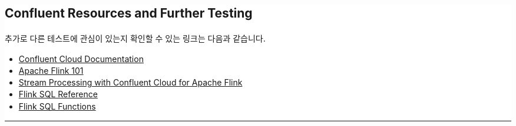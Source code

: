 ## <a name="step-17"></a>Confluent Resources and Further Testing

추가로 다른 테스트에 관심이 있는지 확인할 수 있는 링크는 다음과 같습니다.
- [Confluent Cloud Documentation](https://docs.confluent.io/cloud/current/overview.html)
- [Apache Flink 101](https://developer.confluent.io/courses/apache-flink/intro/)
- [Stream Processing with Confluent Cloud for Apache Flink](https://docs.confluent.io/cloud/current/flink/index.html)
- [Flink SQL Reference](https://docs.confluent.io/cloud/current/flink/reference/overview.html)
- [Flink SQL Functions](https://docs.confluent.io/cloud/current/flink/reference/functions/overview.html)

***
